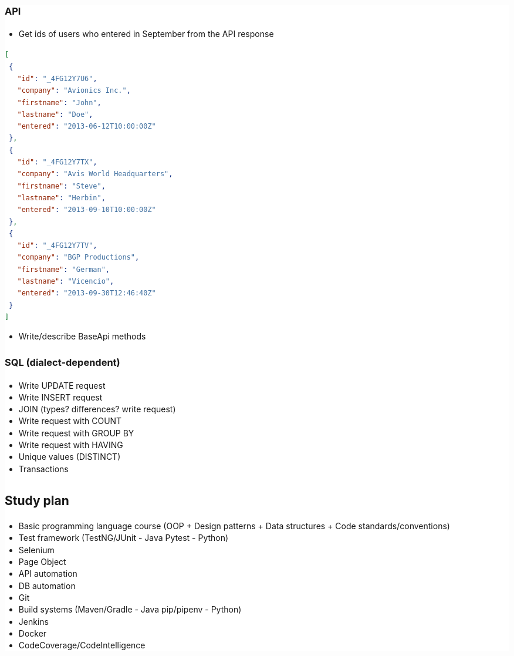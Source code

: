 ### API
- Get ids of users who entered in September from the API response
```json
[
 {
   "id": "_4FG12Y7U6",
   "company": "Avionics Inc.",
   "firstname": "John",
   "lastname": "Doe",
   "entered": "2013-06-12T10:00:00Z"
 },
 {
   "id": "_4FG12Y7TX",
   "company": "Avis World Headquarters",
   "firstname": "Steve",
   "lastname": "Herbin",
   "entered": "2013-09-10T10:00:00Z"
 },
 {
   "id": "_4FG12Y7TV",
   "company": "BGP Productions",
   "firstname": "German",
   "lastname": "Vicencio",
   "entered": "2013-09-30T12:46:40Z"
 }
]
```
- Write/describe BaseApi methods

### SQL (dialect-dependent)
- Write UPDATE request
- Write INSERT request
- JOIN (types? differences? write request)
- Write request with COUNT
- Write request with GROUP BY
- Write request with HAVING
- Unique values (DISTINCT)
- Transactions

## Study plan
- Basic programming language course (OOP + Design patterns + Data structures + Code standards/conventions)
- Test framework (TestNG/JUnit - Java Pytest - Python)
- Selenium
- Page Object
- API automation
- DB automation
- Git
- Build systems (Maven/Gradle - Java pip/pipenv - Python)
- Jenkins
- Docker
- CodeCoverage/CodeIntelligence
